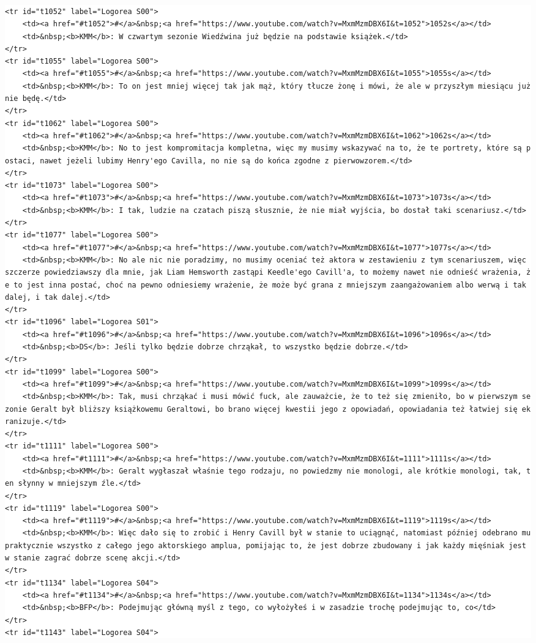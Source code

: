     <tr id="t1052" label="Logorea S00">
        <td><a href="#t1052">#</a>&nbsp;<a href="https://www.youtube.com/watch?v=MxmMzmDBX6I&t=1052">1052s</a></td>
        <td>&nbsp;<b>KMM</b>: W czwartym sezonie Wiedźwina już będzie na podstawie książek.</td>
    </tr>
    <tr id="t1055" label="Logorea S00">
        <td><a href="#t1055">#</a>&nbsp;<a href="https://www.youtube.com/watch?v=MxmMzmDBX6I&t=1055">1055s</a></td>
        <td>&nbsp;<b>KMM</b>: To on jest mniej więcej tak jak mąż, który tłucze żonę i mówi, że ale w przyszłym miesiącu już nie będę.</td>
    </tr>
    <tr id="t1062" label="Logorea S00">
        <td><a href="#t1062">#</a>&nbsp;<a href="https://www.youtube.com/watch?v=MxmMzmDBX6I&t=1062">1062s</a></td>
        <td>&nbsp;<b>KMM</b>: No to jest kompromitacja kompletna, więc my musimy wskazywać na to, że te portrety, które są postaci, nawet jeżeli lubimy Henry'ego Cavilla, no nie są do końca zgodne z pierwowzorem.</td>
    </tr>
    <tr id="t1073" label="Logorea S00">
        <td><a href="#t1073">#</a>&nbsp;<a href="https://www.youtube.com/watch?v=MxmMzmDBX6I&t=1073">1073s</a></td>
        <td>&nbsp;<b>KMM</b>: I tak, ludzie na czatach piszą słusznie, że nie miał wyjścia, bo dostał taki scenariusz.</td>
    </tr>
    <tr id="t1077" label="Logorea S00">
        <td><a href="#t1077">#</a>&nbsp;<a href="https://www.youtube.com/watch?v=MxmMzmDBX6I&t=1077">1077s</a></td>
        <td>&nbsp;<b>KMM</b>: No ale nic nie poradzimy, no musimy oceniać też aktora w zestawieniu z tym scenariuszem, więc szczerze powiedziawszy dla mnie, jak Liam Hemsworth zastąpi Keedle'ego Cavill'a, to możemy nawet nie odnieść wrażenia, że to jest inna postać, choć na pewno odniesiemy wrażenie, że może być grana z mniejszym zaangażowaniem albo werwą i tak dalej, i tak dalej.</td>
    </tr>
    <tr id="t1096" label="Logorea S01">
        <td><a href="#t1096">#</a>&nbsp;<a href="https://www.youtube.com/watch?v=MxmMzmDBX6I&t=1096">1096s</a></td>
        <td>&nbsp;<b>DS</b>: Jeśli tylko będzie dobrze chrząkał, to wszystko będzie dobrze.</td>
    </tr>
    <tr id="t1099" label="Logorea S00">
        <td><a href="#t1099">#</a>&nbsp;<a href="https://www.youtube.com/watch?v=MxmMzmDBX6I&t=1099">1099s</a></td>
        <td>&nbsp;<b>KMM</b>: Tak, musi chrząkać i musi mówić fuck, ale zauważcie, że to też się zmieniło, bo w pierwszym sezonie Geralt był bliższy książkowemu Geraltowi, bo brano więcej kwestii jego z opowiadań, opowiadania też łatwiej się ekranizuje.</td>
    </tr>
    <tr id="t1111" label="Logorea S00">
        <td><a href="#t1111">#</a>&nbsp;<a href="https://www.youtube.com/watch?v=MxmMzmDBX6I&t=1111">1111s</a></td>
        <td>&nbsp;<b>KMM</b>: Geralt wygłaszał właśnie tego rodzaju, no powiedzmy nie monologi, ale krótkie monologi, tak, ten słynny w mniejszym źle.</td>
    </tr>
    <tr id="t1119" label="Logorea S00">
        <td><a href="#t1119">#</a>&nbsp;<a href="https://www.youtube.com/watch?v=MxmMzmDBX6I&t=1119">1119s</a></td>
        <td>&nbsp;<b>KMM</b>: Więc dało się to zrobić i Henry Cavill był w stanie to uciągnąć, natomiast później odebrano mu praktycznie wszystko z całego jego aktorskiego amplua, pomijając to, że jest dobrze zbudowany i jak każdy mięśniak jest w stanie zagrać dobrze scenę akcji.</td>
    </tr>
    <tr id="t1134" label="Logorea S04">
        <td><a href="#t1134">#</a>&nbsp;<a href="https://www.youtube.com/watch?v=MxmMzmDBX6I&t=1134">1134s</a></td>
        <td>&nbsp;<b>BFP</b>: Podejmując główną myśl z tego, co wyłożyłeś i w zasadzie trochę podejmując to, co</td>
    </tr>
    <tr id="t1143" label="Logorea S04">